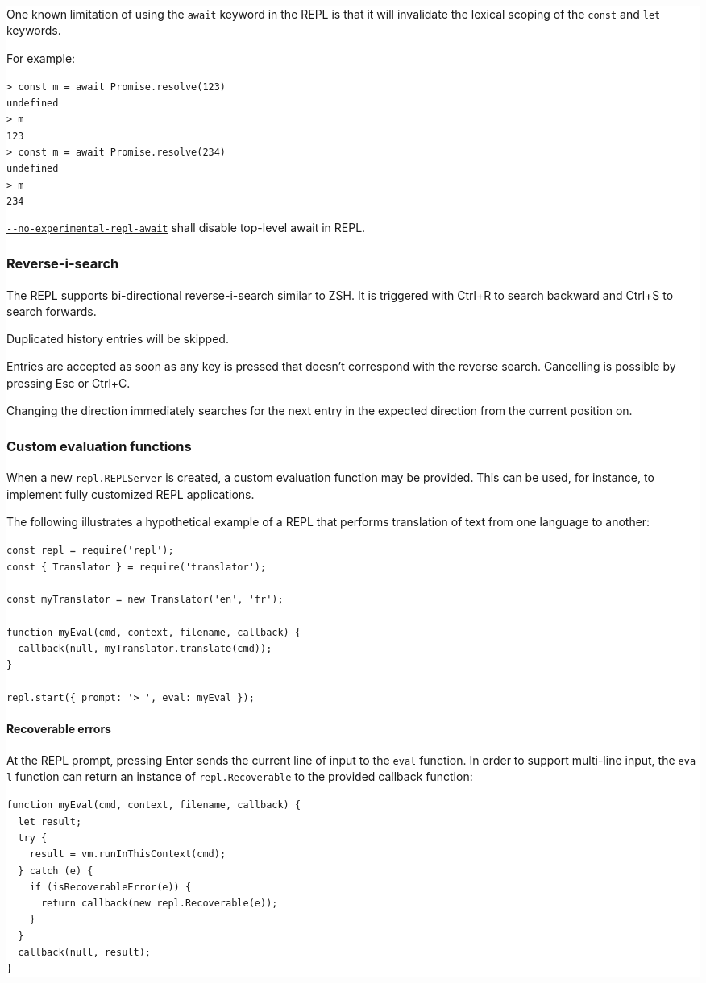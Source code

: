 One known limitation of using the `await` keyword in the REPL is that it will invalidate the lexical scoping of the `const` and `let` keywords.

For example:

    > const m = await Promise.resolve(123)
    undefined
    > m
    123
    > const m = await Promise.resolve(234)
    undefined
    > m
    234

[`--no-experimental-repl-await`](cli.md#cli_no_experimental_repl_await) shall disable top-level await in REPL.

### Reverse-i-search

The REPL supports bi-directional reverse-i-search similar to [ZSH](https://en.wikipedia.org/wiki/Z_shell). It is triggered with Ctrl+R to search backward and Ctrl+S to search forwards.

Duplicated history entries will be skipped.

Entries are accepted as soon as any key is pressed that doesn’t correspond with the reverse search. Cancelling is possible by pressing Esc or Ctrl+C.

Changing the direction immediately searches for the next entry in the expected direction from the current position on.

### Custom evaluation functions

When a new [`repl.REPLServer`](#repl_class_replserver) is created, a custom evaluation function may be provided. This can be used, for instance, to implement fully customized REPL applications.

The following illustrates a hypothetical example of a REPL that performs translation of text from one language to another:

    const repl = require('repl');
    const { Translator } = require('translator');

    const myTranslator = new Translator('en', 'fr');

    function myEval(cmd, context, filename, callback) {
      callback(null, myTranslator.translate(cmd));
    }

    repl.start({ prompt: '> ', eval: myEval });

#### Recoverable errors

At the REPL prompt, pressing Enter sends the current line of input to the `eval` function. In order to support multi-line input, the `eval` function can return an instance of `repl.Recoverable` to the provided callback function:

    function myEval(cmd, context, filename, callback) {
      let result;
      try {
        result = vm.runInThisContext(cmd);
      } catch (e) {
        if (isRecoverableError(e)) {
          return callback(new repl.Recoverable(e));
        }
      }
      callback(null, result);
    }
